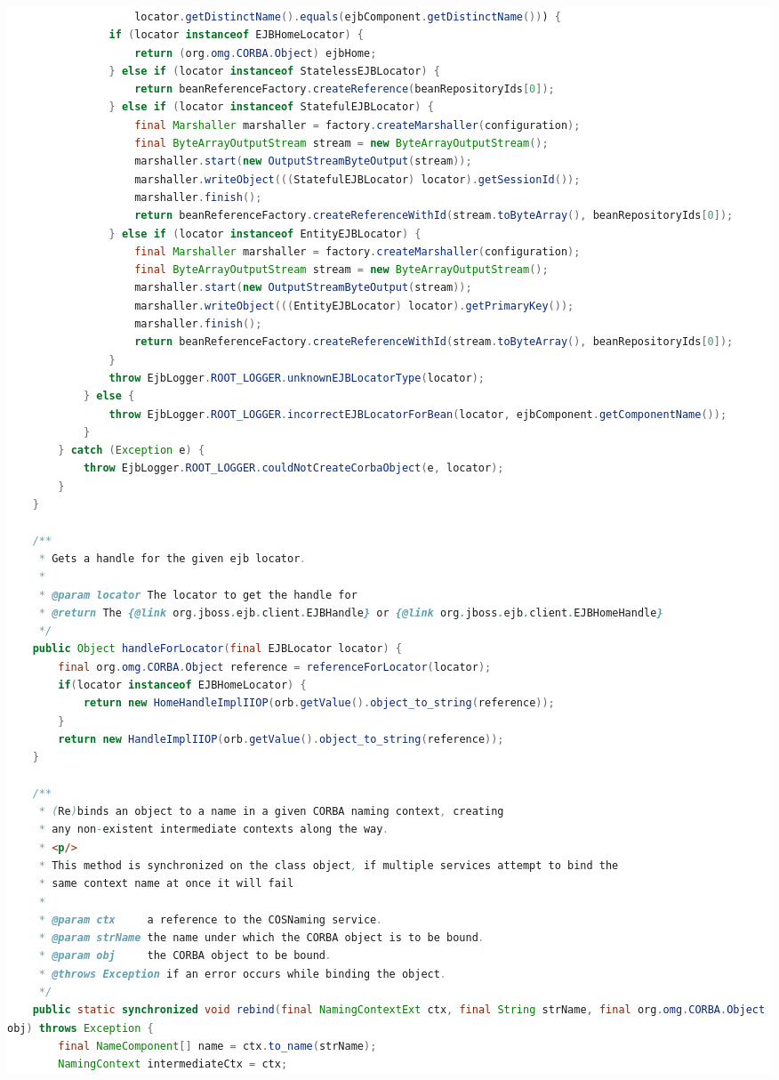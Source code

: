 ```java
                    locator.getDistinctName().equals(ejbComponent.getDistinctName())) {
                if (locator instanceof EJBHomeLocator) {
                    return (org.omg.CORBA.Object) ejbHome;
                } else if (locator instanceof StatelessEJBLocator) {
                    return beanReferenceFactory.createReference(beanRepositoryIds[0]);
                } else if (locator instanceof StatefulEJBLocator) {
                    final Marshaller marshaller = factory.createMarshaller(configuration);
                    final ByteArrayOutputStream stream = new ByteArrayOutputStream();
                    marshaller.start(new OutputStreamByteOutput(stream));
                    marshaller.writeObject(((StatefulEJBLocator) locator).getSessionId());
                    marshaller.finish();
                    return beanReferenceFactory.createReferenceWithId(stream.toByteArray(), beanRepositoryIds[0]);
                } else if (locator instanceof EntityEJBLocator) {
                    final Marshaller marshaller = factory.createMarshaller(configuration);
                    final ByteArrayOutputStream stream = new ByteArrayOutputStream();
                    marshaller.start(new OutputStreamByteOutput(stream));
                    marshaller.writeObject(((EntityEJBLocator) locator).getPrimaryKey());
                    marshaller.finish();
                    return beanReferenceFactory.createReferenceWithId(stream.toByteArray(), beanRepositoryIds[0]);
                }
                throw EjbLogger.ROOT_LOGGER.unknownEJBLocatorType(locator);
            } else {
                throw EjbLogger.ROOT_LOGGER.incorrectEJBLocatorForBean(locator, ejbComponent.getComponentName());
            }
        } catch (Exception e) {
            throw EjbLogger.ROOT_LOGGER.couldNotCreateCorbaObject(e, locator);
        }
    }

    /**
     * Gets a handle for the given ejb locator.
     *
     * @param locator The locator to get the handle for
     * @return The {@link org.jboss.ejb.client.EJBHandle} or {@link org.jboss.ejb.client.EJBHomeHandle}
     */
    public Object handleForLocator(final EJBLocator locator) {
        final org.omg.CORBA.Object reference = referenceForLocator(locator);
        if(locator instanceof EJBHomeLocator) {
            return new HomeHandleImplIIOP(orb.getValue().object_to_string(reference));
        }
        return new HandleImplIIOP(orb.getValue().object_to_string(reference));
    }

    /**
     * (Re)binds an object to a name in a given CORBA naming context, creating
     * any non-existent intermediate contexts along the way.
     * <p/>
     * This method is synchronized on the class object, if multiple services attempt to bind the
     * same context name at once it will fail
     *
     * @param ctx     a reference to the COSNaming service.
     * @param strName the name under which the CORBA object is to be bound.
     * @param obj     the CORBA object to be bound.
     * @throws Exception if an error occurs while binding the object.
     */
    public static synchronized void rebind(final NamingContextExt ctx, final String strName, final org.omg.CORBA.Object obj) throws Exception {
        final NameComponent[] name = ctx.to_name(strName);
        NamingContext intermediateCtx = ctx;
```
